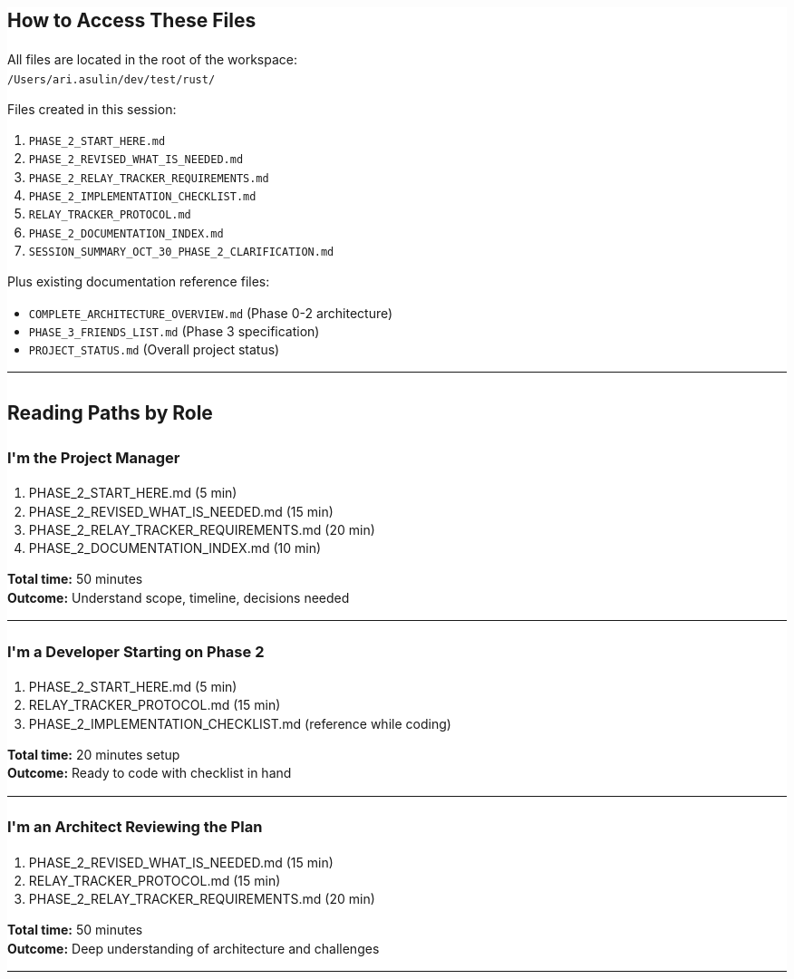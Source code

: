 ## How to Access These Files

All files are located in the root of the workspace:  
`/Users/ari.asulin/dev/test/rust/`

Files created in this session:
1. `PHASE_2_START_HERE.md`
2. `PHASE_2_REVISED_WHAT_IS_NEEDED.md`
3. `PHASE_2_RELAY_TRACKER_REQUIREMENTS.md`
4. `PHASE_2_IMPLEMENTATION_CHECKLIST.md`
5. `RELAY_TRACKER_PROTOCOL.md`
6. `PHASE_2_DOCUMENTATION_INDEX.md`
7. `SESSION_SUMMARY_OCT_30_PHASE_2_CLARIFICATION.md`

Plus existing documentation reference files:
- `COMPLETE_ARCHITECTURE_OVERVIEW.md` (Phase 0-2 architecture)
- `PHASE_3_FRIENDS_LIST.md` (Phase 3 specification)
- `PROJECT_STATUS.md` (Overall project status)

---

## Reading Paths by Role

### I'm the Project Manager
1. PHASE_2_START_HERE.md (5 min)
2. PHASE_2_REVISED_WHAT_IS_NEEDED.md (15 min)
3. PHASE_2_RELAY_TRACKER_REQUIREMENTS.md (20 min)
4. PHASE_2_DOCUMENTATION_INDEX.md (10 min)

**Total time:** 50 minutes  
**Outcome:** Understand scope, timeline, decisions needed

---

### I'm a Developer Starting on Phase 2
1. PHASE_2_START_HERE.md (5 min)
2. RELAY_TRACKER_PROTOCOL.md (15 min)
3. PHASE_2_IMPLEMENTATION_CHECKLIST.md (reference while coding)

**Total time:** 20 minutes setup  
**Outcome:** Ready to code with checklist in hand

---

### I'm an Architect Reviewing the Plan
1. PHASE_2_REVISED_WHAT_IS_NEEDED.md (15 min)
2. RELAY_TRACKER_PROTOCOL.md (15 min)
3. PHASE_2_RELAY_TRACKER_REQUIREMENTS.md (20 min)

**Total time:** 50 minutes  
**Outcome:** Deep understanding of architecture and challenges

---